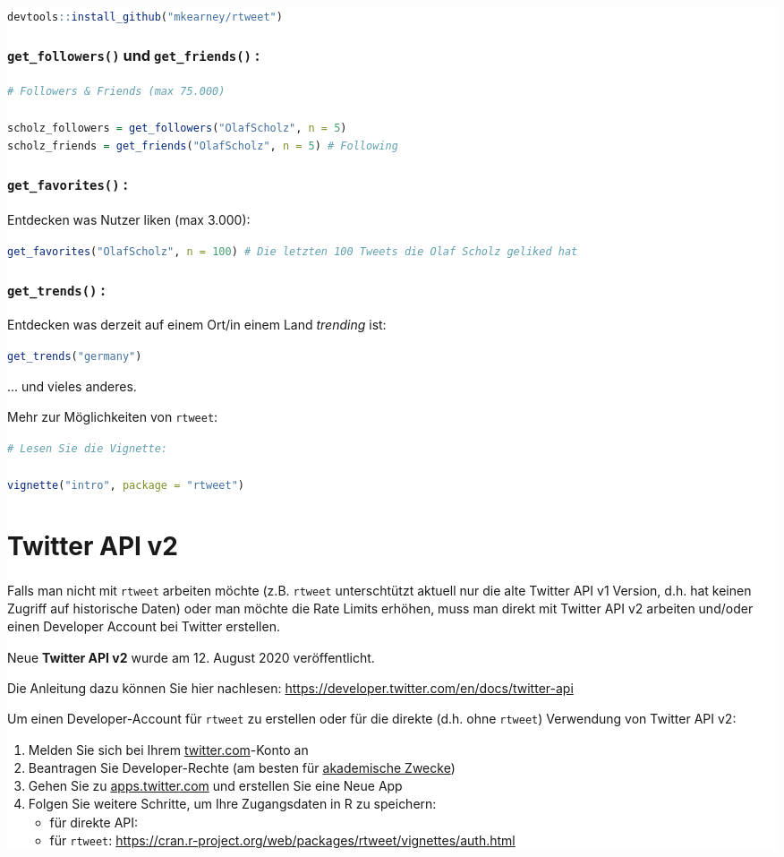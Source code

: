 
```r
devtools::install_github("mkearney/rtweet")
```


### `get_followers()` und `get_friends()` :

```r
# Followers & Friends (max 75.000)

scholz_followers = get_followers("OlafScholz", n = 5)
scholz_friends = get_friends("OlafScholz", n = 5) # Following 
```
  
### `get_favorites()` : 

Entdecken was Nutzer liken (max 3.000): 

```r
get_favorites("OlafScholz", n = 100) # Die letzten 100 Tweets die Olaf Scholz geliked hat
```

### `get_trends()` :

Entdecken was derzeit auf einem Ort/in einem Land *trending* ist:

```r
get_trends("germany")
```
  
... und vieles anderes. 

Mehr zur Möglichkeiten von `rtweet`:

```r
# Lesen Sie die Vignette: 

vignette("intro", package = "rtweet")
```
    
# Twitter API v2


Falls man nicht mit `rtweet` arbeiten möchte (z.B. `rtweet` unterschtützt aktuell nur die alte Twitter API v1 Version, d.h. hat keinen Zugriff auf historische Daten) oder man möchte die Rate Limits erhöhen, muss man direkt mit Twitter API v2 arbeiten und/oder einen Developer Account bei Twitter erstellen.  

Neue **Twitter API v2** wurde am 12. August 2020 veröffentlicht. 

Die Anleitung dazu können Sie hier nachlesen: https://developer.twitter.com/en/docs/twitter-api 

Um einen Developer-Account für `rtweet` zu erstellen oder für die direkte (d.h. ohne `rtweet`) Verwendung von Twitter API v2:

1.   Melden Sie sich bei Ihrem [twitter.com](https://twitter.com)-Konto an
2.   Beantragen Sie Developer-Rechte (am besten für [akademische Zwecke](https://developer.twitter.com/en/products/twitter-api/academic-research))
3. Gehen Sie zu [apps.twitter.com](https://apps.twitter.com) und erstellen Sie eine Neue App
4. Folgen Sie weitere Schritte, um Ihre Zugangsdaten in R zu speichern:
    - für direkte API: 
    - für `rtweet`: https://cran.r-project.org/web/packages/rtweet/vignettes/auth.html  
